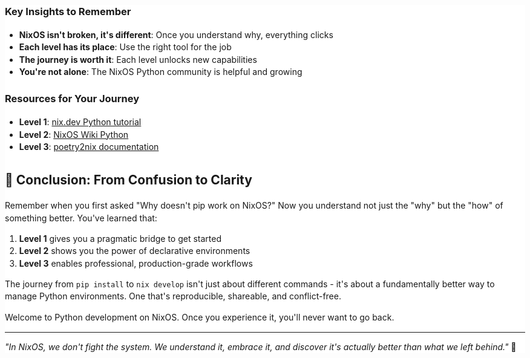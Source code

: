 ### Key Insights to Remember

- **NixOS isn't broken, it's different**: Once you understand why, everything clicks
- **Each level has its place**: Use the right tool for the job
- **The journey is worth it**: Each level unlocks new capabilities
- **You're not alone**: The NixOS Python community is helpful and growing

### Resources for Your Journey

- **Level 1**: [nix.dev Python tutorial](https://nix.dev/tutorials/python)
- **Level 2**: [NixOS Wiki Python](https://nixos.wiki/wiki/Python)
- **Level 3**: [poetry2nix documentation](https://github.com/nix-community/poetry2nix)

## 🚀 Conclusion: From Confusion to Clarity

Remember when you first asked "Why doesn't pip work on NixOS?" Now you understand not just the "why" but the "how" of something better. You've learned that:

1. **Level 1** gives you a pragmatic bridge to get started
2. **Level 2** shows you the power of declarative environments
3. **Level 3** enables professional, production-grade workflows

The journey from `pip install` to `nix develop` isn't just about different commands - it's about a fundamentally better way to manage Python environments. One that's reproducible, shareable, and conflict-free.

Welcome to Python development on NixOS. Once you experience it, you'll never want to go back.

---

*"In NixOS, we don't fight the system. We understand it, embrace it, and discover it's actually better than what we left behind."* 🌊
